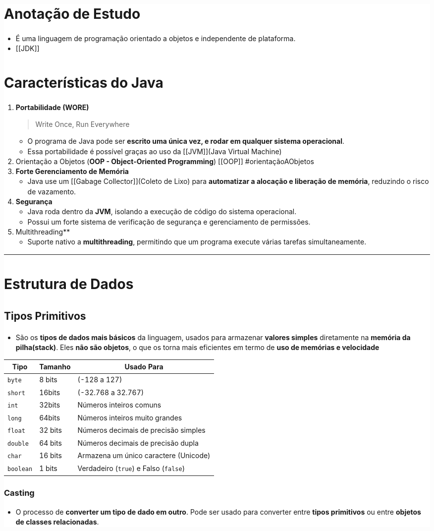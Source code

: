 # Anotação de Estudo
- É uma linguagem de programação orientado a objetos e independente de plataforma.
- [[JDK]]
# Características do Java
1. **Portabilidade (WORE)**
	>Write Once, Run Everywhere
	- O programa de Java pode ser **escrito uma única vez, e rodar em qualquer sistema operacional**.
	- Essa portabilidade é possível graças ao uso da [[JVM]](Java Virtual Machine)
2. Orientação a Objetos (**OOP - Object-Oriented Programming**) [[OOP]] #orientaçãoAObjetos
3. **Forte Gerenciamento de Memória**
	- Java use um [[Gabage Collector]](Coleto de Lixo) para **automatizar a alocação e liberação de memória**, reduzindo o risco de vazamento.
4. **Segurança**
	- Java roda dentro da **JVM**, isolando a execução de código do sistema operacional.
	- Possui um forte sistema de verificação de segurança e gerenciamento de permissões.
5. Multithreading**
	- Suporte nativo a **multithreading**, permitindo que um programa execute várias tarefas simultaneamente.
---
# Estrutura de Dados
## Tipos Primitivos
- São os **tipos de dados mais básicos** da linguagem, usados para armazenar **valores simples** diretamente na **memória da pilha(stack)**. Eles **não são objetos**, o que os torna mais eficientes em termo de **uso de memórias e velocidade**

| Tipo      | Tamanho | Usado Para                            |
| --------- | ------- | ------------------------------------- |
| `byte`    | 8 bits  | (-128 a 127)                          |
| `short`   | 16bits  | (-32.768 a 32.767)                    |
| `int`     | 32bits  | Números inteiros comuns               |
| `long`    | 64bits  | Números inteiros muito grandes        |
| `float`   | 32 bits | Números decimais de precisão simples  |
| `double`  | 64 bits | Números decimais de precisão dupla    |
| `char`    | 16 bits | Armazena um único caractere (Unicode) |
| `boolean` | 1 bits  | Verdadeiro (`true`) e Falso (`false`) |

### Casting
- O processo de **converter um tipo de dado em outro**. Pode ser usado para converter entre **tipos primitivos** ou entre **objetos de classes relacionadas**.

